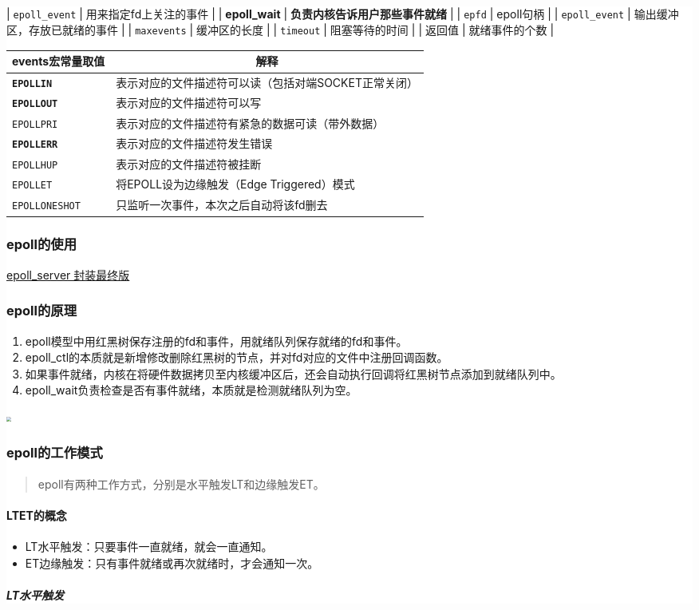 | `epoll_event`  | 用来指定fd上关注的事件               |
| **epoll_wait** | **负责内核告诉用户那些事件就绪**     |
| `epfd`         | epoll句柄                            |
| `epoll_event`  | 输出缓冲区，存放已就绪的事件         |
| `maxevents`    | 缓冲区的长度                         |
| `timeout`      | 阻塞等待的时间                       |
| 返回值         | 就绪事件的个数                       |

| events宏常量取值 | 解释                                                 |
| ---------------- | ---------------------------------------------------- |
| **`EPOLLIN`**    | 表示对应的文件描述符可以读（包括对端SOCKET正常关闭） |
| **`EPOLLOUT`**   | 表示对应的文件描述符可以写                           |
| `EPOLLPRI`       | 表示对应的文件描述符有紧急的数据可读（带外数据）     |
| **`EPOLLERR`**   | 表示对应的文件描述符发生错误                         |
| `EPOLLHUP`       | 表示对应的文件描述符被挂断                           |
| `EPOLLET`        | 将EPOLL设为边缘触发（Edge Triggered）模式            |
| `EPOLLONESHOT`   | 只监听一次事件，本次之后自动将该fd删去               |

### epoll的使用

[epoll_server 封装最终版](https://gitee.com/yourfriendyo/cpp_code_review/blob/master/4-8Multiplexing/epoll/)

### epoll的原理

1. epoll模型中用红黑树保存注册的fd和事件，用就绪队列保存就绪的fd和事件。
2. epoll_ctl的本质就是新增修改删除红黑树的节点，并对fd对应的文件中注册回调函数。
3. 如果事件就绪，内核在将硬件数据拷贝至内核缓冲区后，还会自动执行回调将红黑树节点添加到就绪队列中。
4. epoll_wait负责检查是否有事件就绪，本质就是检测就绪队列为空。

<img src="https://img2023.cnblogs.com/blog/2709371/202309/2709371-20230917113526560-1426711217.png" style="zoom:40%;" />

### epoll的工作模式

> epoll有两种工作方式，分别是水平触发LT和边缘触发ET。

#### LTET的概念

- LT水平触发：只要事件一直就绪，就会一直通知。
- ET边缘触发：只有事件就绪或再次就绪时，才会通知一次。

##### LT水平触发
